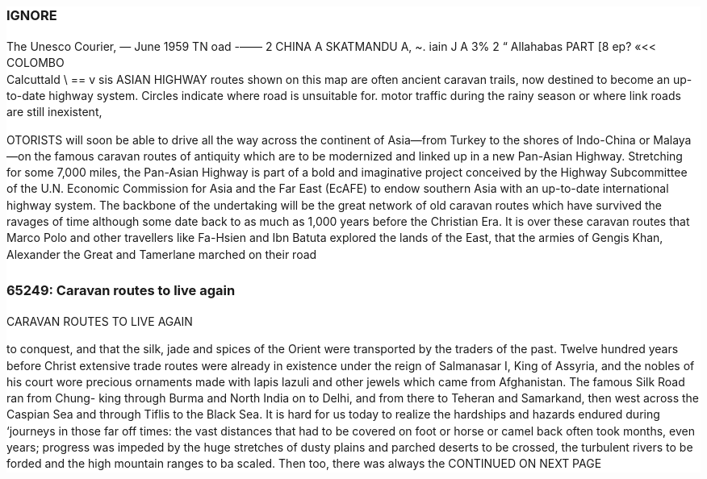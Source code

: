 ### IGNORE

The Unesco Courier, — June 1959 
TN oad 
-—— 
2 
CHINA 
A SKATMANDU A, 
~. iain J 
A 3% 2 
“ 
Allahabas PART [8 ep? «<< 
COLOMBO  
Calcuttald \ == v 
sis 
ASIAN HIGHWAY routes shown on this map are often ancient caravan trails, now destined to become an up-to-date highway 
system. Circles indicate where road is unsuitable for. motor traffic during the rainy season or where link roads are still inexistent, 
    
OTORISTS will soon be able to drive all the way across 
the continent of Asia—from Turkey to the shores of 
Indo-China or Malaya—on the famous caravan routes 
of antiquity which are to be modernized and linked up in a 
new Pan-Asian Highway. 
Stretching for some 7,000 miles, the Pan-Asian Highway 
is part of a bold and imaginative project conceived by the 
Highway Subcommittee of the U.N. Economic Commission 
for Asia and the Far East (EcAFE) to endow southern Asia 
with an up-to-date international highway system. The 
backbone of the undertaking will be the great network of 
old caravan routes which have survived the ravages of time 
although some date back to as much as 1,000 years before 
the Christian Era. It is over these caravan routes that Marco 
Polo and other travellers like Fa-Hsien and Ibn Batuta explored 
the lands of the East, that the armies of Gengis Khan, 
Alexander the Great and Tamerlane marched on their road 


### 65249: Caravan routes to live again

CARAVAN ROUTES 
TO LIVE AGAIN 
  
to conquest, and that the silk, jade and spices of the Orient 
were transported by the traders of the past. 
Twelve hundred years before Christ extensive trade routes 
were already in existence under the reign of Salmanasar I, 
King of Assyria, and the nobles of his court wore precious 
ornaments made with lapis lazuli and other jewels which came 
from Afghanistan. The famous Silk Road ran from Chung- 
king through Burma and North India on to Delhi, and from 
there to Teheran and Samarkand, then west across the Caspian 
Sea and through Tiflis to the Black Sea. 
It is hard for us today to realize the hardships and hazards 
endured during ‘journeys in those far off times: the vast 
distances that had to be covered on foot or horse or camel 
back often took months, even years; progress was impeded by 
the huge stretches of dusty plains and parched deserts to be 
crossed, the turbulent rivers to be forded and the high 
mountain ranges to ba scaled. Then too, there was always the 
CONTINUED ON NEXT PAGE 
